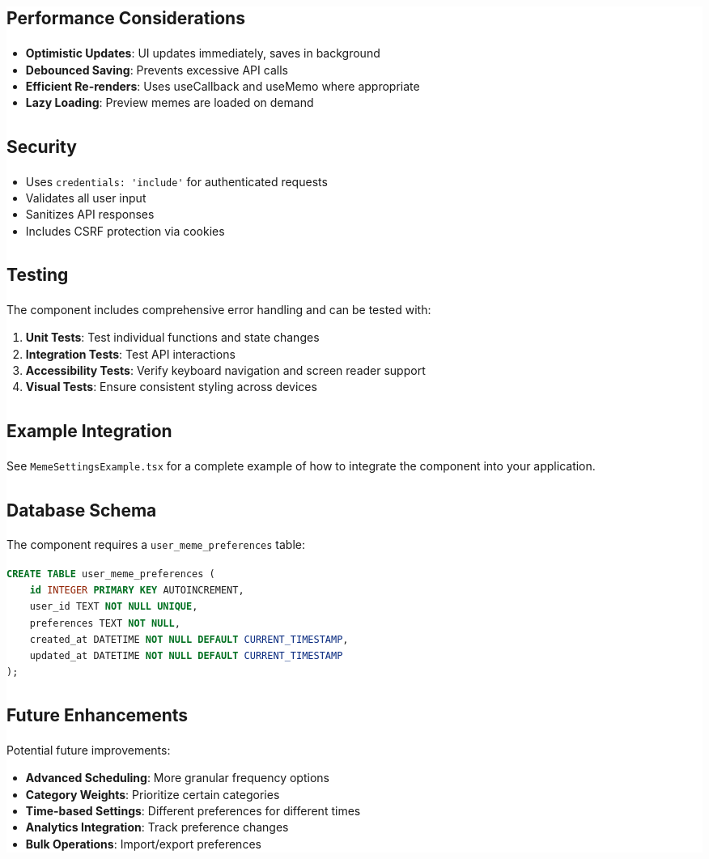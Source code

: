 ## Performance Considerations

- **Optimistic Updates**: UI updates immediately, saves in background
- **Debounced Saving**: Prevents excessive API calls
- **Efficient Re-renders**: Uses useCallback and useMemo where appropriate
- **Lazy Loading**: Preview memes are loaded on demand

## Security

- Uses `credentials: 'include'` for authenticated requests
- Validates all user input
- Sanitizes API responses
- Includes CSRF protection via cookies

## Testing

The component includes comprehensive error handling and can be tested with:

1. **Unit Tests**: Test individual functions and state changes
2. **Integration Tests**: Test API interactions
3. **Accessibility Tests**: Verify keyboard navigation and screen reader support
4. **Visual Tests**: Ensure consistent styling across devices

## Example Integration

See `MemeSettingsExample.tsx` for a complete example of how to integrate the component into your application.

## Database Schema

The component requires a `user_meme_preferences` table:

```sql
CREATE TABLE user_meme_preferences (
    id INTEGER PRIMARY KEY AUTOINCREMENT,
    user_id TEXT NOT NULL UNIQUE,
    preferences TEXT NOT NULL,
    created_at DATETIME NOT NULL DEFAULT CURRENT_TIMESTAMP,
    updated_at DATETIME NOT NULL DEFAULT CURRENT_TIMESTAMP
);
```

## Future Enhancements

Potential future improvements:

- **Advanced Scheduling**: More granular frequency options
- **Category Weights**: Prioritize certain categories
- **Time-based Settings**: Different preferences for different times
- **Analytics Integration**: Track preference changes
- **Bulk Operations**: Import/export preferences
